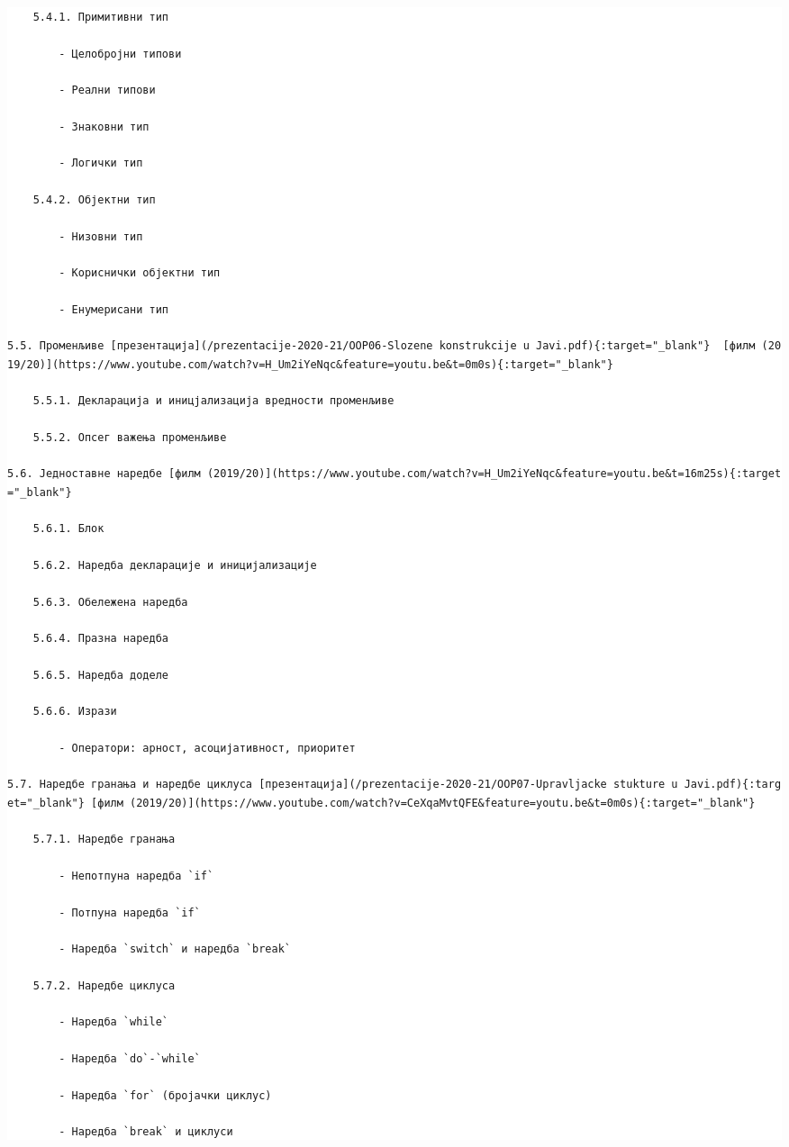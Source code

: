         5.4.1. Примитивни тип

            - Целобројни типови

            - Реални типови

            - Знаковни тип

            - Логички тип

        5.4.2. Објектни тип

            - Низовни тип

            - Кориснички објектни тип

            - Енумерисани тип

    5.5. Променљиве [презентација](/prezentacije-2020-21/OOP06-Slozene konstrukcije u Javi.pdf){:target="_blank"}  [филм (2019/20)](https://www.youtube.com/watch?v=H_Um2iYeNqc&feature=youtu.be&t=0m0s){:target="_blank"}

        5.5.1. Декларација и иницјализација вредности променљиве

        5.5.2. Опсег важења променљиве

    5.6. Једноставне наредбе [филм (2019/20)](https://www.youtube.com/watch?v=H_Um2iYeNqc&feature=youtu.be&t=16m25s){:target="_blank"}

        5.6.1. Блок

        5.6.2. Наредба декларације и иницијализације

        5.6.3. Обележена наредба

        5.6.4. Празна наредба

        5.6.5. Наредба доделе

        5.6.6. Изрази

            - Оператори: арност, асоцијативност, приоритет

    5.7. Наредбе гранања и наредбе циклуса [презентација](/prezentacije-2020-21/OOP07-Upravljacke stukture u Javi.pdf){:target="_blank"} [филм (2019/20)](https://www.youtube.com/watch?v=CeXqaMvtQFE&feature=youtu.be&t=0m0s){:target="_blank"}

        5.7.1. Наредбе гранања

            - Непотпуна наредба `if`

            - Потпуна наредба `if`

            - Наредба `switch` и наредбa `break`

        5.7.2. Наредбе циклуса

            - Наредба `while`

            - Наредба `do`-`while`

            - Наредба `for` (бројачки циклус)

            - Наредба `break` и циклуси
